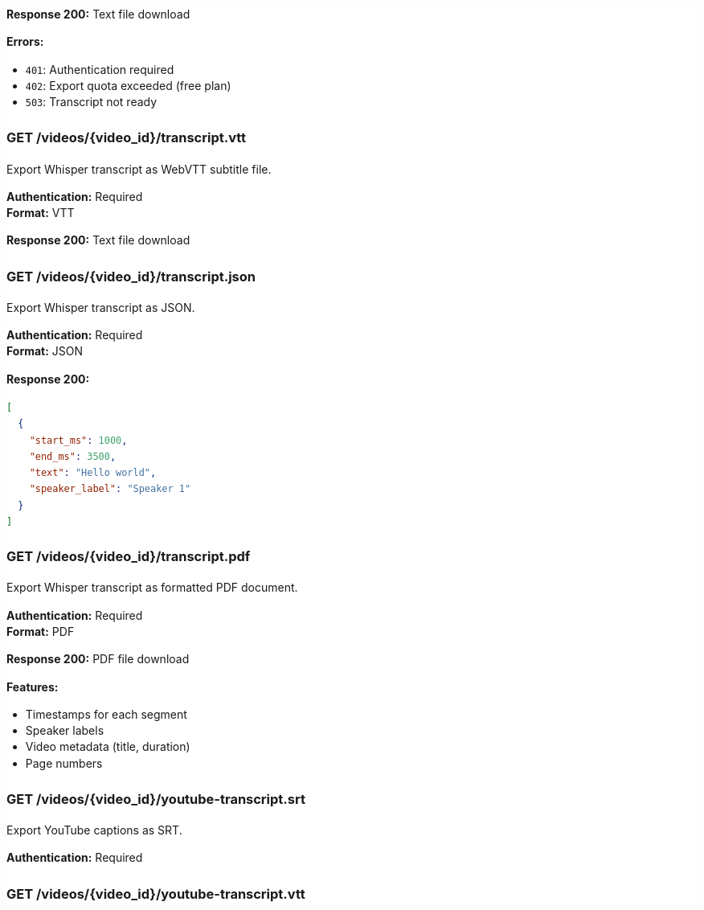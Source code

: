 **Response 200:** Text file download

**Errors:**
- `401`: Authentication required
- `402`: Export quota exceeded (free plan)
- `503`: Transcript not ready

### GET /videos/{video_id}/transcript.vtt

Export Whisper transcript as WebVTT subtitle file.

**Authentication:** Required  
**Format:** VTT

**Response 200:** Text file download

### GET /videos/{video_id}/transcript.json

Export Whisper transcript as JSON.

**Authentication:** Required  
**Format:** JSON

**Response 200:**
```json
[
  {
    "start_ms": 1000,
    "end_ms": 3500,
    "text": "Hello world",
    "speaker_label": "Speaker 1"
  }
]
```

### GET /videos/{video_id}/transcript.pdf

Export Whisper transcript as formatted PDF document.

**Authentication:** Required  
**Format:** PDF

**Response 200:** PDF file download

**Features:**
- Timestamps for each segment
- Speaker labels
- Video metadata (title, duration)
- Page numbers

### GET /videos/{video_id}/youtube-transcript.srt

Export YouTube captions as SRT.

**Authentication:** Required

### GET /videos/{video_id}/youtube-transcript.vtt
